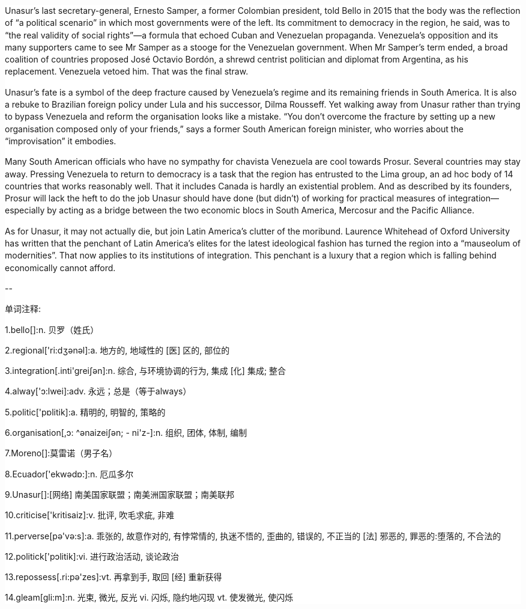 Unasur’s last secretary-general, Ernesto Samper, a former Colombian president, told Bello in 2015 that the body was the reflection of “a political scenario” in which most governments were of the left. Its commitment to democracy in the region, he said, was to “the real validity of social rights”—a formula that echoed Cuban and Venezuelan propaganda. Venezuela’s opposition and its many supporters came to see Mr Samper as a stooge for the Venezuelan government. When Mr Samper’s term ended, a broad coalition of countries proposed José Octavio Bordón, a shrewd centrist politician and diplomat from Argentina, as his replacement. Venezuela vetoed him. That was the final straw. 

Unasur’s fate is a symbol of the deep fracture caused by Venezuela’s regime and its remaining friends in South America. It is also a rebuke to Brazilian foreign policy under Lula and his successor, Dilma Rousseff. Yet walking away from Unasur rather than trying to bypass Venezuela and reform the organisation looks like a mistake. “You don’t overcome the fracture by setting up a new organisation composed only of your friends,” says a former South American foreign minister, who worries about the “improvisation” it embodies. 

Many South American officials who have no sympathy for chavista Venezuela are cool towards Prosur. Several countries may stay away. Pressing Venezuela to return to democracy is a task that the region has entrusted to the Lima group, an ad hoc body of 14 countries that works reasonably well. That it includes Canada is hardly an existential problem. And as described by its founders, Prosur will lack the heft to do the job Unasur should have done (but didn’t) of working for practical measures of integration—especially by acting as a bridge between the two economic blocs in South America, Mercosur and the Pacific Alliance. 

As for Unasur, it may not actually die, but join Latin America’s clutter of the moribund. Laurence Whitehead of Oxford University has written that the penchant of Latin America’s elites for the latest ideological fashion has turned the region into a “mauseolum of modernities”. That now applies to its institutions of integration. This penchant is a luxury that a region which is falling behind economically cannot afford. 

-- 

 单词注释:

1.bello[]:n. 贝罗（姓氏） 

2.regional['ri:dʒәnәl]:a. 地方的, 地域性的 [医] 区的, 部位的 

3.integration[.inti'greiʃәn]:n. 综合, 与环境协调的行为, 集成 [化] 集成; 整合 

4.alway['ɔ:lwei]:adv. 永远；总是（等于always） 

5.politic['pɒlitik]:a. 精明的, 明智的, 策略的 

6.organisation[,ɔ: ^әnaizeiʃən; - ni'z-]:n. 组织, 团体, 体制, 编制 

7.Moreno[]:莫雷诺（男子名） 

8.Ecuador['ekwәdɒ:]:n. 厄瓜多尔 

9.Unasur[]:[网络] 南美国家联盟；南美洲国家联盟；南美联邦 

10.criticise['kritisaiz]:v. 批评, 吹毛求疵, 非难 

11.perverse[pә'vә:s]:a. 乖张的, 故意作对的, 有悖常情的, 执迷不悟的, 歪曲的, 错误的, 不正当的 [法] 邪恶的, 罪恶的:堕落的, 不合法的 

12.politick['pɔlitik]:vi. 进行政治活动, 谈论政治 

13.repossess[.ri:pә'zes]:vt. 再拿到手, 取回 [经] 重新获得 

14.gleam[gli:m]:n. 光束, 微光, 反光 vi. 闪烁, 隐约地闪现 vt. 使发微光, 使闪烁 
